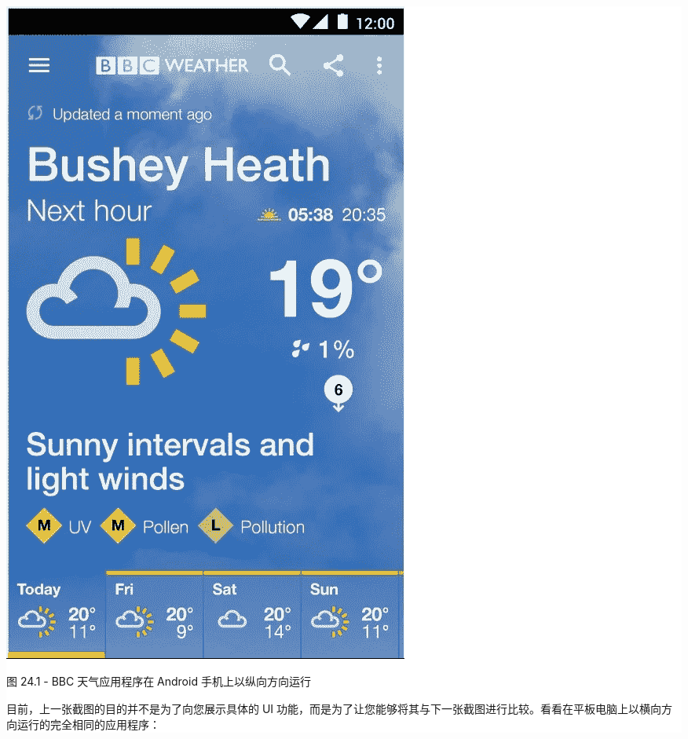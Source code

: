 ![图 24.1 - BBC 天气应用程序在 Android 手机上以纵向方向运行](img/Figure_24.01_B16773.jpg)

图 24.1 - BBC 天气应用程序在 Android 手机上以纵向方向运行

目前，上一张截图的目的并不是为了向您展示具体的 UI 功能，而是为了让您能够将其与下一张截图进行比较。看看在平板电脑上以横向方向运行的完全相同的应用程序：
